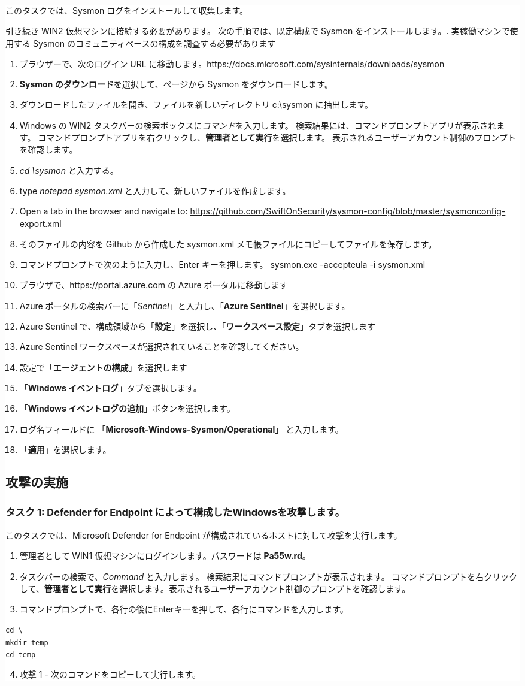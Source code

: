 このタスクでは、Sysmon ログをインストールして収集します。

引き続き WIN2 仮想マシンに接続する必要があります。  次の手順では、既定構成で Sysmon をインストールします。.  実稼働マシンで使用する Sysmon のコミュニティベースの構成を調査する必要があります

1. ブラウザーで、次のログイン URL に移動します。https://docs.microsoft.com/sysinternals/downloads/sysmon

2. **Sysmon のダウンロード**を選択して、ページから Sysmon をダウンロードします。

3. ダウンロードしたファイルを開き、ファイルを新しいディレクトリ c:\sysmon に抽出します。

4. Windows の WIN2 タスクバーの検索ボックスに*コマンド*を入力します。  検索結果には、コマンドプロンプトアプリが表示されます。  コマンドプロンプトアプリを右クリックし、**管理者として実行**を選択します。  表示されるユーザーアカウント制御のプロンプトを確認します。

5. *cd \sysmon* と入力する。

6. type *notepad sysmon.xml* と入力して、新しいファイルを作成します。

7. Open a tab in the browser and navigate to: https://github.com/SwiftOnSecurity/sysmon-config/blob/master/sysmonconfig-export.xml

8. そのファイルの内容を Github から作成した sysmon.xml メモ帳ファイルにコピーしてファイルを保存します。

9. コマンドプロンプトで次のように入力し、Enter キーを押します。
    sysmon.exe -accepteula -i sysmon.xml

10. ブラウザで、https://portal.azure.com の Azure ポータルに移動します 

11. Azure ポータルの検索バーに「*Sentinel*」と入力し、「**Azure Sentinel**」を選択します。

12. Azure Sentinel で、構成領域から「**設定**」を選択し、「**ワークスペース設定**」タブを選択します

13. Azure Sentinel ワークスペースが選択されていることを確認してください。

14. 設定で「**エージェントの構成**」を選択します

15. 「**Windows イベントログ**」タブを選択します。

16. 「**Windows イベントログの追加**」ボタンを選択します。

17. ログ名フィールドに 「**Microsoft-Windows-Sysmon/Operational**」 と入力します。

18. 「**適用**」を選択します。

## 攻撃の実施

### タスク 1: Defender for Endpoint によって構成したWindowsを攻撃します。

このタスクでは、Microsoft Defender for Endpoint が構成されているホストに対して攻撃を実行します。

1. 管理者として WIN1 仮想マシンにログインします。パスワードは **Pa55w.rd**。  

2. タスクバーの検索で、*Command* と入力します。  検索結果にコマンドプロンプトが表示されます。  コマンドプロンプトを右クリックして、**管理者として実行**を選択します。表示されるユーザーアカウント制御のプロンプトを確認します。

3. コマンドプロンプトで、各行の後にEnterキーを押して、各行にコマンドを入力します。
```
cd \
mkdir temp
cd temp
```
4. 攻撃 1 - 次のコマンドをコピーして実行します。
